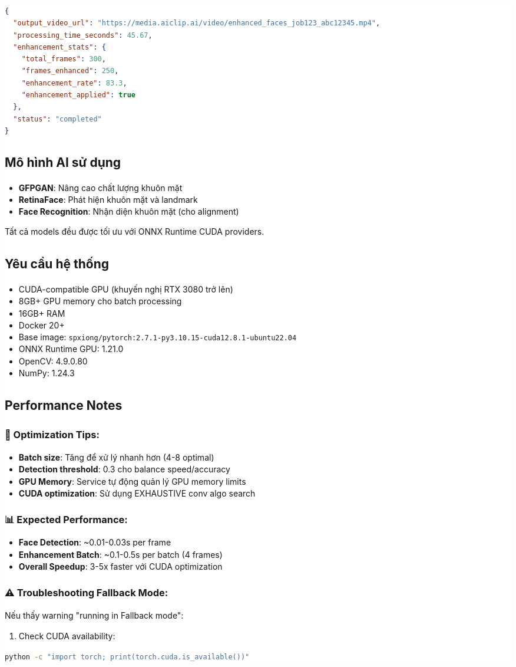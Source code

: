 ```json
{
  "output_video_url": "https://media.aiclip.ai/video/enhanced_faces_job123_abc12345.mp4",
  "processing_time_seconds": 45.67,
  "enhancement_stats": {
    "total_frames": 300,
    "frames_enhanced": 250,
    "enhancement_rate": 83.3,
    "enhancement_applied": true
  },
  "status": "completed"
}
```

## Mô hình AI sử dụng

- **GFPGAN**: Nâng cao chất lượng khuôn mặt
- **RetinaFace**: Phát hiện khuôn mặt và landmark
- **Face Recognition**: Nhận diện khuôn mặt (cho alignment)

Tất cả models đều được tối ưu với ONNX Runtime CUDA providers.

## Yêu cầu hệ thống

- CUDA-compatible GPU (khuyến nghị RTX 3080 trở lên)
- 8GB+ GPU memory cho batch processing
- 16GB+ RAM
- Docker 20+
- Base image: `spxiong/pytorch:2.7.1-py3.10.15-cuda12.8.1-ubuntu22.04`
- ONNX Runtime GPU: 1.21.0
- OpenCV: 4.9.0.80
- NumPy: 1.24.3

## Performance Notes

### 🚀 Optimization Tips:
- **Batch size**: Tăng để xử lý nhanh hơn (4-8 optimal)
- **Detection threshold**: 0.3 cho balance speed/accuracy
- **GPU Memory**: Service tự động quản lý GPU memory limits
- **CUDA optimization**: Sử dụng EXHAUSTIVE conv algo search

### 📊 Expected Performance:
- **Face Detection**: ~0.01-0.03s per frame
- **Enhancement Batch**: ~0.1-0.5s per batch (4 frames)
- **Overall Speedup**: 3-5x faster với CUDA optimization

### ⚠️ Troubleshooting Fallback Mode:
Nếu thấy warning "running in Fallback mode":

1. Check CUDA availability:
```bash
python -c "import torch; print(torch.cuda.is_available())"
```
